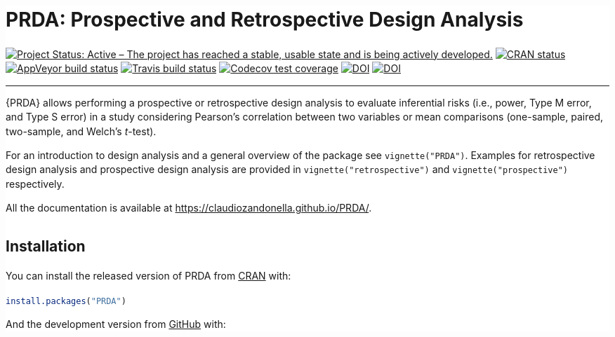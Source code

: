 





# PRDA: Prospective and Retrospective Design Analysis



[![Project Status: Active – The project has reached a stable, usable
state and is being actively
developed.](https://www.repostatus.org/badges/latest/active.svg)](https://www.repostatus.org/#active)
[![CRAN
status](https://www.r-pkg.org/badges/version/PRDA)](https://CRAN.R-project.org/package=PRDA)
[![AppVeyor build
status](https://ci.appveyor.com/api/projects/status/github/ClaudioZandonella/PRDA?branch=master&svg=true)](https://ci.appveyor.com/project/ClaudioZandonella/PRDA/branch/master)
[![Travis build
status](https://travis-ci.org/ClaudioZandonella/PRDA.svg?branch=master)](https://travis-ci.org/ClaudioZandonella/PRDA)
[![Codecov test
coverage](https://codecov.io/gh/ClaudioZandonella/PRDA/branch/master/graph/badge.svg)](https://codecov.io/gh/ClaudioZandonella/PRDA/branch/master)
[![DOI](https://joss.theoj.org/papers/10.21105/joss.02810/status.svg)](https://doi.org/10.21105/joss.02810)
[![DOI](https://zenodo.org/badge/212573857.svg)](https://zenodo.org/badge/latestdoi/212573857)

<hr>



{PRDA} allows performing a prospective or retrospective design analysis
to evaluate inferential risks (i.e., power, Type M error, and Type S
error) in a study considering Pearson’s correlation between two
variables or mean comparisons (one-sample, paired, two-sample, and
Welch’s *t*-test).

For an introduction to design analysis and a general overview of the
package see `vignette("PRDA")`. Examples for retrospective design
analysis and prospective design analysis are provided in
`vignette("retrospective")` and `vignette("prospective")` respectively.

All the documentation is available at
<https://claudiozandonella.github.io/PRDA/>.

## Installation

You can install the released version of PRDA from
[CRAN](https://CRAN.R-project.org/package=PRDA) with:

``` r
install.packages("PRDA")
```

And the development version from
[GitHub](https://github.com/ClaudioZandonella/PRDA/tree/master) with:
